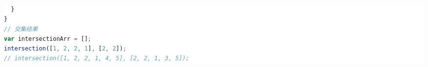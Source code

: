 ```javascript
  }
}
// 交集结果
var intersectionArr = [];
intersection([1, 2, 2, 1], [2, 2]);
// intersection([1, 2, 2, 1, 4, 5], [2, 2, 1, 3, 5]);
```










